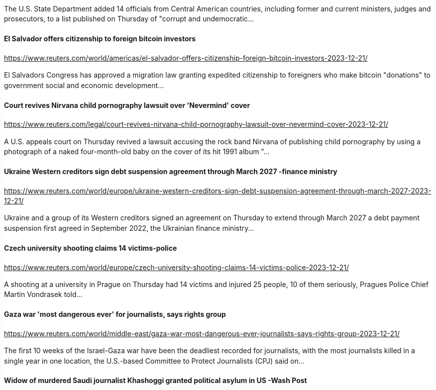 The U.S. State Department added 14 officials from Central American
countries, including former and current ministers, judges and
prosecutors, to a list published on Thursday of \"corrupt and
undemocratic\...

#### El Salvador offers citizenship to foreign bitcoin investors

https://www.reuters.com/world/americas/el-salvador-offers-citizenship-foreign-bitcoin-investors-2023-12-21/

El Salvadors Congress has approved a migration law granting expedited
citizenship to foreigners who make bitcoin \"donations\" to government
social and economic development\...

#### Court revives Nirvana child pornography lawsuit over 'Nevermind' cover

https://www.reuters.com/legal/court-revives-nirvana-child-pornography-lawsuit-over-nevermind-cover-2023-12-21/

A U.S. appeals court on Thursday revived a lawsuit accusing the rock
band Nirvana of publishing child pornography by using a photograph of a
naked four-month-old baby on the cover of its hit 1991 album \"\...

#### Ukraine Western creditors sign debt suspension agreement through March 2027 -finance ministry

https://www.reuters.com/world/europe/ukraine-western-creditors-sign-debt-suspension-agreement-through-march-2027-2023-12-21/

Ukraine and a group of its Western creditors signed an agreement on
Thursday to extend through March 2027 a debt payment suspension first
agreed in September 2022, the Ukrainian finance ministry\...

#### Czech university shooting claims 14 victims-police

https://www.reuters.com/world/europe/czech-university-shooting-claims-14-victims-police-2023-12-21/

A shooting at a university in Prague on Thursday had 14 victims and
injured 25 people, 10 of them seriously, Pragues Police Chief Martin
Vondrasek told\...

#### Gaza war 'most dangerous ever' for journalists, says rights group

https://www.reuters.com/world/middle-east/gaza-war-most-dangerous-ever-journalists-says-rights-group-2023-12-21/

The first 10 weeks of the Israel-Gaza war have been the deadliest
recorded for journalists, with the most journalists killed in a single
year in one location, the U.S.-based Committee to Protect Journalists
(CPJ) said on\...

#### Widow of murdered Saudi journalist Khashoggi granted political asylum in US -Wash Post
